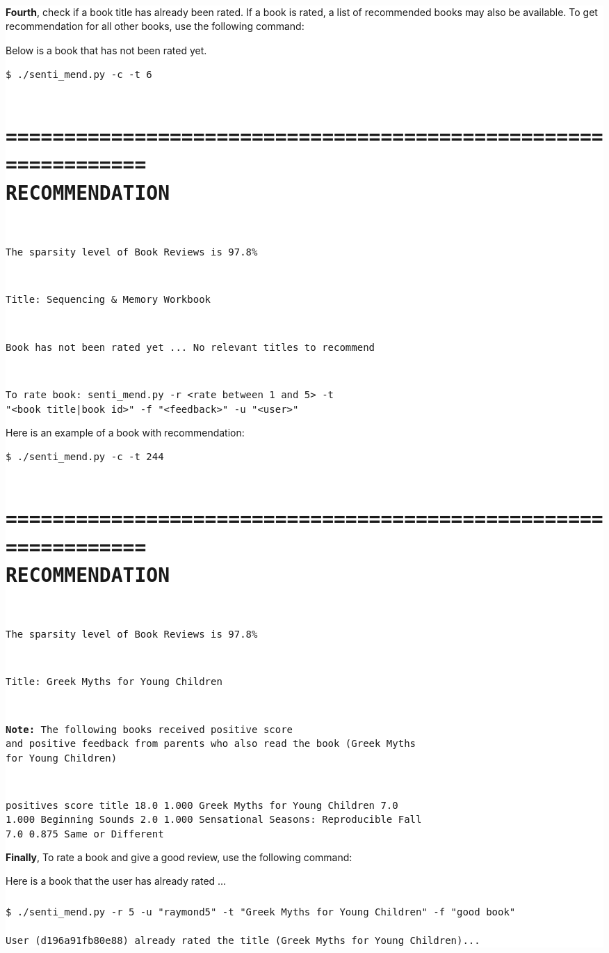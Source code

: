 **Fourth**, check if a book title has already been rated.  If a book is rated, a list of recommended books may also be available.  To get recommendation for all other books, use the following command:

Below is a book that has not been rated yet.

<block>
<pre>
$ ./senti_mend.py -c -t 6

===============================================================
                      RECOMMENDATION
===============================================================

The sparsity level of Book Reviews is 97.8%

Title:  Sequencing & Memory Workbook

Book has not been rated yet ... No relevant titles to recommend

To rate book:  senti_mend.py -r &lt;rate between 1 and 5&gt; -t "&lt;book title|book id&gt;" -f "&lt;feedback&gt;" -u "&lt;user&gt;"
</pre>
</block>

Here is an example of a book with recommendation:

<block>
<pre>
$ ./senti_mend.py -c -t 244

===============================================================
                      RECOMMENDATION
===============================================================

The sparsity level of Book Reviews is 97.8%

Title:  Greek Myths for Young Children

**Note:** The following books received positive score and positive feedback from parents
      who also read the book (Greek Myths for Young Children)

positives  score                                   title
     18.0  1.000          Greek Myths for Young Children
      7.0  1.000                        Beginning Sounds
      2.0  1.000  Sensational Seasons: Reproducible Fall
      7.0  0.875                       Same or Different
</pre>
</block>

**Finally**, To rate a book and give a good review, use the following command:

Here is a book that the user has already rated ...

##### <block>
<pre>
$ ./senti_mend.py -r 5 -u "raymond5" -t "Greek Myths for Young Children" -f "good book"

User (d196a91fb80e88) already rated the title (Greek Myths for Young Children)...
</pre>
</block>
